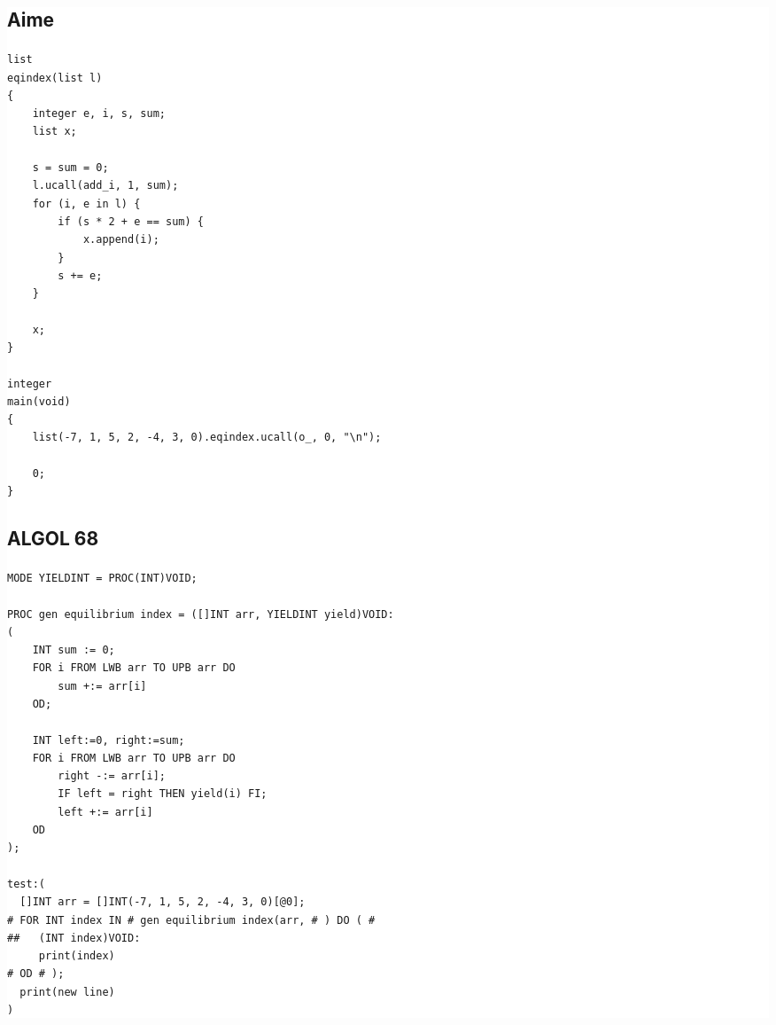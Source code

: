 

## Aime


```aime
list
eqindex(list l)
{
    integer e, i, s, sum;
    list x;

    s = sum = 0;
    l.ucall(add_i, 1, sum);
    for (i, e in l) {
        if (s * 2 + e == sum) {
            x.append(i);
        }
        s += e;
    }

    x;
}

integer
main(void)
{
    list(-7, 1, 5, 2, -4, 3, 0).eqindex.ucall(o_, 0, "\n");

    0;
}
```




## ALGOL 68

```algol68
MODE YIELDINT = PROC(INT)VOID;

PROC gen equilibrium index = ([]INT arr, YIELDINT yield)VOID:
(
    INT sum := 0;
    FOR i FROM LWB arr TO UPB arr DO
        sum +:= arr[i]
    OD;

    INT left:=0, right:=sum;
    FOR i FROM LWB arr TO UPB arr DO
        right -:= arr[i];
        IF left = right THEN yield(i) FI;
        left +:= arr[i]
    OD
);

test:(
  []INT arr = []INT(-7, 1, 5, 2, -4, 3, 0)[@0];
# FOR INT index IN # gen equilibrium index(arr, # ) DO ( #
##   (INT index)VOID:
     print(index)
# OD # );
  print(new line)
)
```
